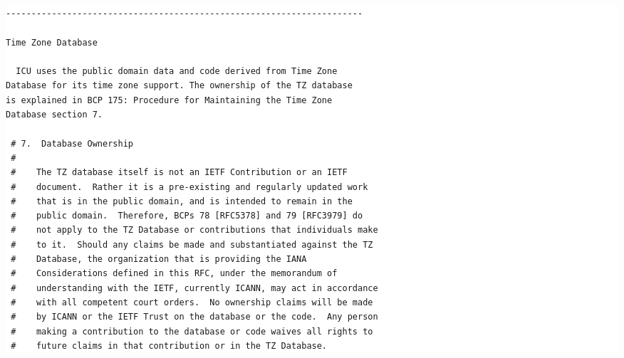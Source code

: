     ----------------------------------------------------------------------

    Time Zone Database

      ICU uses the public domain data and code derived from Time Zone
    Database for its time zone support. The ownership of the TZ database
    is explained in BCP 175: Procedure for Maintaining the Time Zone
    Database section 7.

     # 7.  Database Ownership
     #
     #    The TZ database itself is not an IETF Contribution or an IETF
     #    document.  Rather it is a pre-existing and regularly updated work
     #    that is in the public domain, and is intended to remain in the
     #    public domain.  Therefore, BCPs 78 [RFC5378] and 79 [RFC3979] do
     #    not apply to the TZ Database or contributions that individuals make
     #    to it.  Should any claims be made and substantiated against the TZ
     #    Database, the organization that is providing the IANA
     #    Considerations defined in this RFC, under the memorandum of
     #    understanding with the IETF, currently ICANN, may act in accordance
     #    with all competent court orders.  No ownership claims will be made
     #    by ICANN or the IETF Trust on the database or the code.  Any person
     #    making a contribution to the database or code waives all rights to
     #    future claims in that contribution or in the TZ Database.
